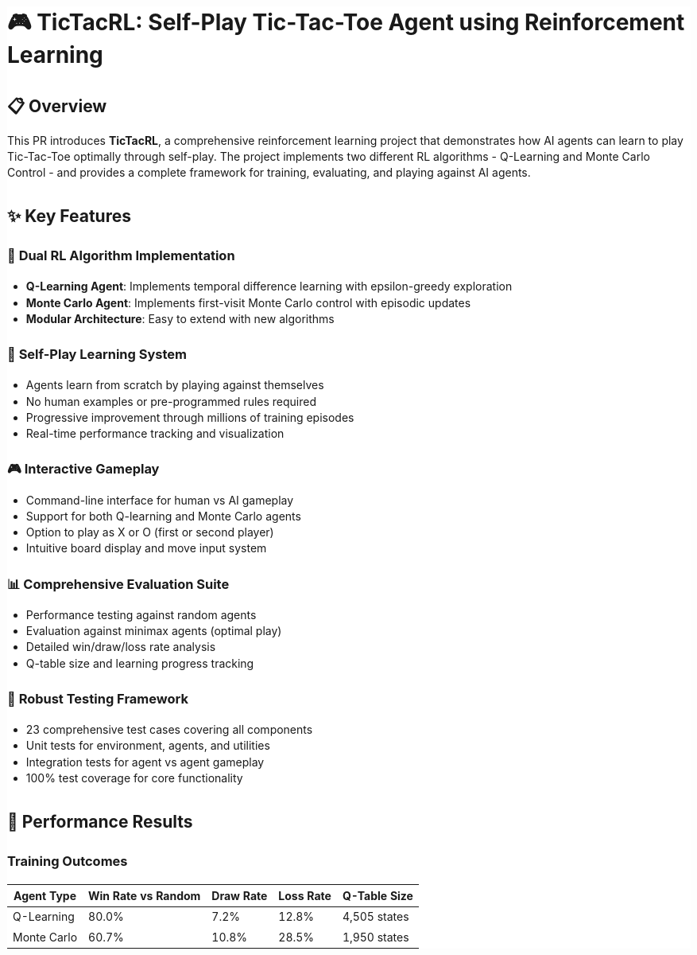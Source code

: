 # 🎮 TicTacRL: Self-Play Tic-Tac-Toe Agent using Reinforcement Learning

## 📋 Overview

This PR introduces **TicTacRL**, a comprehensive reinforcement learning project that demonstrates how AI agents can learn to play Tic-Tac-Toe optimally through self-play. The project implements two different RL algorithms - Q-Learning and Monte Carlo Control - and provides a complete framework for training, evaluating, and playing against AI agents.

## ✨ Key Features

### 🧠 **Dual RL Algorithm Implementation**
- **Q-Learning Agent**: Implements temporal difference learning with epsilon-greedy exploration
- **Monte Carlo Agent**: Implements first-visit Monte Carlo control with episodic updates
- **Modular Architecture**: Easy to extend with new algorithms

### 🔁 **Self-Play Learning System**
- Agents learn from scratch by playing against themselves
- No human examples or pre-programmed rules required
- Progressive improvement through millions of training episodes
- Real-time performance tracking and visualization

### 🎮 **Interactive Gameplay**
- Command-line interface for human vs AI gameplay
- Support for both Q-learning and Monte Carlo agents
- Option to play as X or O (first or second player)
- Intuitive board display and move input system

### 📊 **Comprehensive Evaluation Suite**
- Performance testing against random agents
- Evaluation against minimax agents (optimal play)
- Detailed win/draw/loss rate analysis
- Q-table size and learning progress tracking

### 🧪 **Robust Testing Framework**
- 23 comprehensive test cases covering all components
- Unit tests for environment, agents, and utilities
- Integration tests for agent vs agent gameplay
- 100% test coverage for core functionality

## 🚀 Performance Results

### Training Outcomes
| Agent Type | Win Rate vs Random | Draw Rate | Loss Rate | Q-Table Size |
|------------|-------------------|-----------|-----------|--------------|
| Q-Learning | 80.0% | 7.2% | 12.8% | 4,505 states |
| Monte Carlo | 60.7% | 10.8% | 28.5% | 1,950 states |
